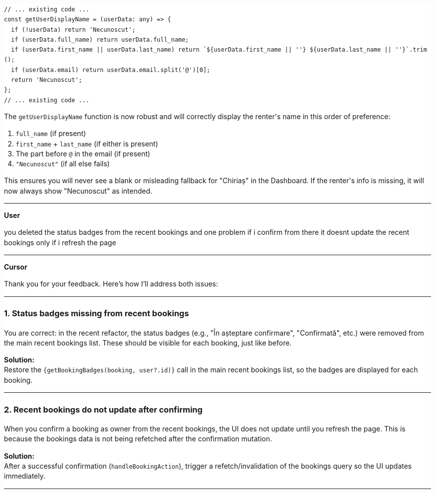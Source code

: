 ```typescriptreact
// ... existing code ...
const getUserDisplayName = (userData: any) => {
  if (!userData) return 'Necunoscut';
  if (userData.full_name) return userData.full_name;
  if (userData.first_name || userData.last_name) return `${userData.first_name || ''} ${userData.last_name || ''}`.trim();
  if (userData.email) return userData.email.split('@')[0];
  return 'Necunoscut';
};
// ... existing code ...
```

The `getUserDisplayName` function is now robust and will correctly display the renter's name in this order of preference:
1. `full_name` (if present)
2. `first_name` + `last_name` (if either is present)
3. The part before `@` in the email (if present)
4. `"Necunoscut"` (if all else fails)

This ensures you will never see a blank or misleading fallback for "Chiriaș" in the Dashboard. If the renter's info is missing, it will now always show "Necunoscut" as intended.

---

**User**

you deleted the status badges from the recent bookings and one problem if i confirm from there it doesnt update the recent bookings only if i refresh the page

---

**Cursor**

Thank you for your feedback. Here’s how I’ll address both issues:

---

### 1. **Status badges missing from recent bookings**
You are correct: in the recent refactor, the status badges (e.g., "În așteptare confirmare", "Confirmată", etc.) were removed from the main recent bookings list. These should be visible for each booking, just like before.

**Solution:**  
Restore the `{getBookingBadges(booking, user?.id)}` call in the main recent bookings list, so the badges are displayed for each booking.

---

### 2. **Recent bookings do not update after confirming**
When you confirm a booking as owner from the recent bookings, the UI does not update until you refresh the page. This is because the bookings data is not being refetched after the confirmation mutation.

**Solution:**  
After a successful confirmation (`handleBookingAction`), trigger a refetch/invalidation of the bookings query so the UI updates immediately.

---